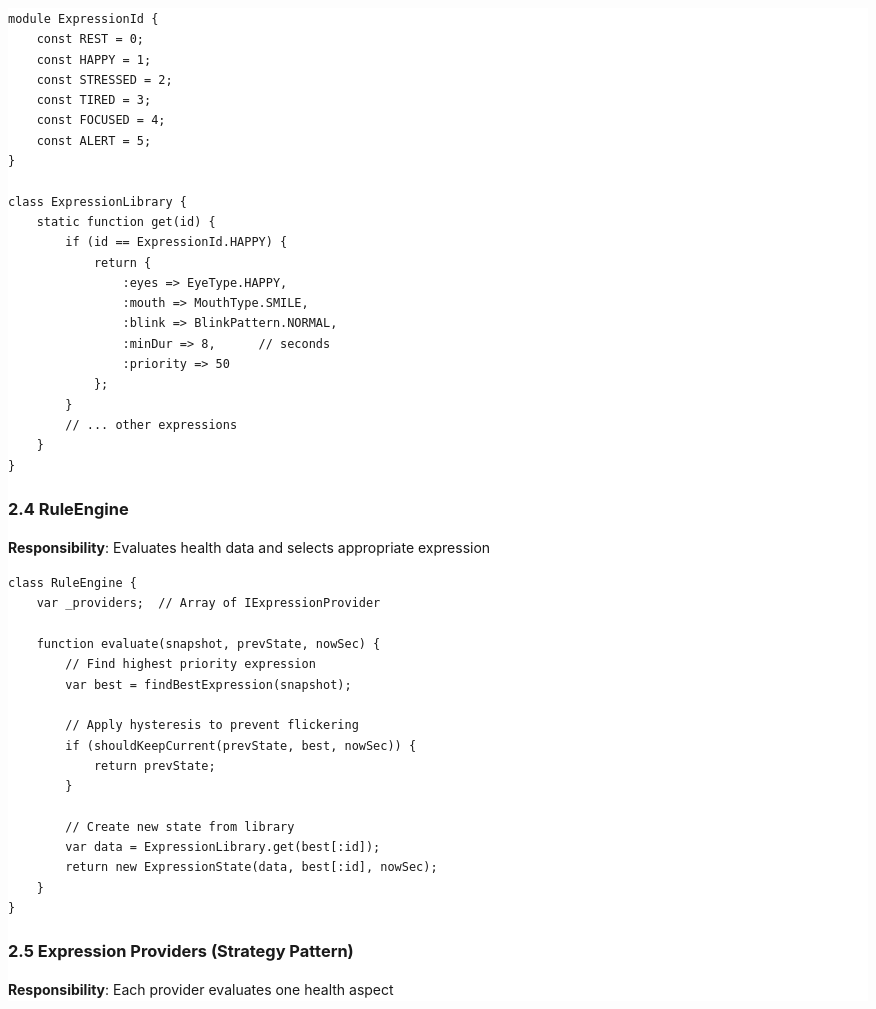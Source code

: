 ```monkeyc
module ExpressionId {
    const REST = 0;
    const HAPPY = 1;
    const STRESSED = 2;
    const TIRED = 3;
    const FOCUSED = 4;
    const ALERT = 5;
}

class ExpressionLibrary {
    static function get(id) {
        if (id == ExpressionId.HAPPY) {
            return {
                :eyes => EyeType.HAPPY,
                :mouth => MouthType.SMILE,
                :blink => BlinkPattern.NORMAL,
                :minDur => 8,      // seconds
                :priority => 50
            };
        }
        // ... other expressions
    }
}
```

### 2.4 RuleEngine
**Responsibility**: Evaluates health data and selects appropriate expression

```monkeyc
class RuleEngine {
    var _providers;  // Array of IExpressionProvider
    
    function evaluate(snapshot, prevState, nowSec) {
        // Find highest priority expression
        var best = findBestExpression(snapshot);
        
        // Apply hysteresis to prevent flickering
        if (shouldKeepCurrent(prevState, best, nowSec)) {
            return prevState;
        }
        
        // Create new state from library
        var data = ExpressionLibrary.get(best[:id]);
        return new ExpressionState(data, best[:id], nowSec);
    }
}
```

### 2.5 Expression Providers (Strategy Pattern)
**Responsibility**: Each provider evaluates one health aspect
